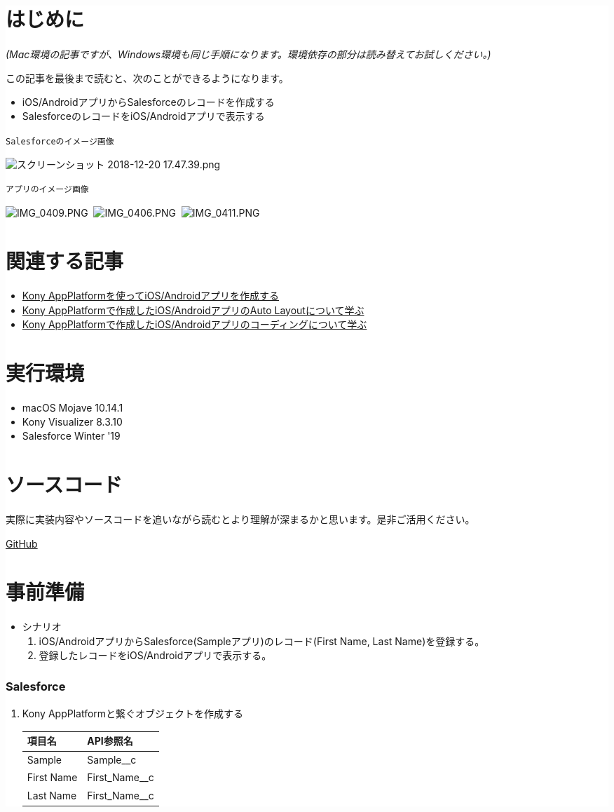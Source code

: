 # はじめに

*(Mac環境の記事ですが、Windows環境も同じ手順になります。環境依存の部分は読み替えてお試しください。)*

この記事を最後まで読むと、次のことができるようになります。

- iOS/AndroidアプリからSalesforceのレコードを作成する
- SalesforceのレコードをiOS/Androidアプリで表示する

`Salesforceのイメージ画像`

<img width="500" alt="スクリーンショット 2018-12-20 17.47.39.png" src="https://qiita-image-store.s3.amazonaws.com/0/326996/00a63f26-603e-fe4a-a79d-82e985b0de2e.png">

`アプリのイメージ画像`

<img width="200" alt="IMG_0409.PNG" src="https://qiita-image-store.s3.amazonaws.com/0/326996/21d9b8ee-3247-f9f2-ff24-602038bf951f.png">&nbsp;&nbsp;<img width="200" alt="IMG_0406.PNG" src="https://qiita-image-store.s3.amazonaws.com/0/326996/83862ca9-723f-b915-117f-24b9ff00e3ba.png">&nbsp;&nbsp;<img width="200" alt="IMG_0411.PNG" src="https://qiita-image-store.s3.amazonaws.com/0/326996/2b22d10c-64d7-6158-d7aa-54af7dc24e12.png">

# 関連する記事

- [Kony AppPlatformを使ってiOS/Androidアプリを作成する](https://qiita.com/nsuhara/items/c28d838492512850520c)
- [Kony AppPlatformで作成したiOS/AndroidアプリのAuto Layoutについて学ぶ](https://qiita.com/nsuhara/items/a52abd9861c51823ecec)
- [Kony AppPlatformで作成したiOS/Androidアプリのコーディングについて学ぶ](https://qiita.com/nsuhara/items/bf0e8884a7efc3c55176)

# 実行環境

- macOS Mojave 10.14.1
- Kony Visualizer 8.3.10
- Salesforce Winter '19

# ソースコード

実際に実装内容やソースコードを追いながら読むとより理解が深まるかと思います。是非ご活用ください。

[GitHub](https://github.com/nsuhara/kony-Salesforce.git)

# 事前準備

- シナリオ
    1. iOS/AndroidアプリからSalesforce(Sampleアプリ)のレコード(First Name, Last Name)を登録する。
    1. 登録したレコードをiOS/Androidアプリで表示する。

### Salesforce

1. Kony AppPlatformと繋ぐオブジェクトを作成する

    |   項目名   |   API参照名   |
    |------------|---------------|
    | Sample     | Sample__c     |
    | First Name | First_Name__c |
    | Last Name  | First_Name__c |
